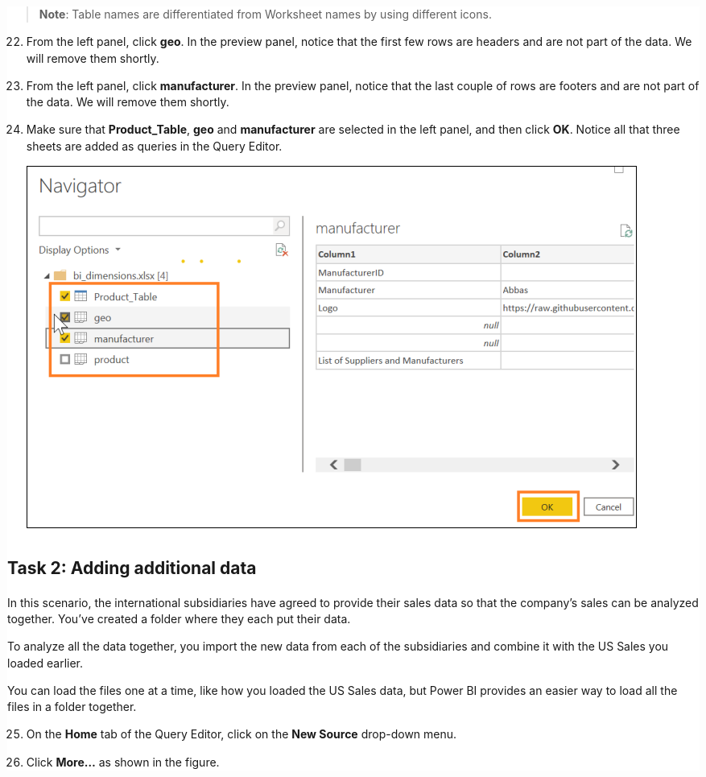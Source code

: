    >**Note**: Table names are differentiated from Worksheet names by using different icons.
    
22. From the left panel, click **geo**. In the preview panel, notice that the first few rows are headers and are not part of the data. We will remove them shortly.

23. From the left panel, click **manufacturer**. In the preview panel, notice that the last couple of rows are footers and are not part of the data. We will remove them shortly.

24. Make sure that **Product_Table**, **geo** and **manufacturer** are selected in the left panel, and then click **OK**. Notice all that three sheets are added as queries in the Query Editor.

    ![](Images/powerbi-01-13.png)

## Task 2: Adding additional data

In this scenario, the international subsidiaries have agreed to provide their sales data so that the company’s sales can be analyzed together. You’ve created a folder where they each put their data.

To analyze all the data together, you import the new data from each of the subsidiaries and combine it with the US Sales you loaded earlier.

You can load the files one at a time, like how you loaded the US Sales data, but Power BI provides an easier way to load all the files in a folder together.

25. On the **Home** tab of the Query Editor, click on the **New Source** drop-down menu.

26. Click **More…** as shown in the figure.
